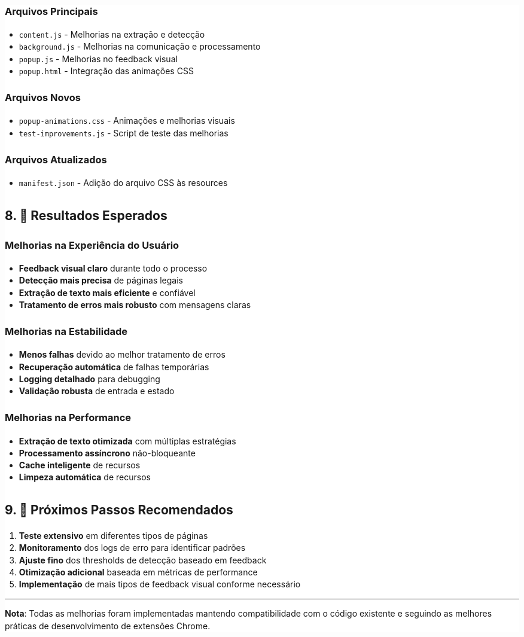### Arquivos Principais
- `content.js` - Melhorias na extração e detecção
- `background.js` - Melhorias na comunicação e processamento
- `popup.js` - Melhorias no feedback visual
- `popup.html` - Integração das animações CSS

### Arquivos Novos
- `popup-animations.css` - Animações e melhorias visuais
- `test-improvements.js` - Script de teste das melhorias

### Arquivos Atualizados
- `manifest.json` - Adição do arquivo CSS às resources

## 8. 🎯 Resultados Esperados

### Melhorias na Experiência do Usuário
- **Feedback visual claro** durante todo o processo
- **Detecção mais precisa** de páginas legais
- **Extração de texto mais eficiente** e confiável
- **Tratamento de erros mais robusto** com mensagens claras

### Melhorias na Estabilidade
- **Menos falhas** devido ao melhor tratamento de erros
- **Recuperação automática** de falhas temporárias
- **Logging detalhado** para debugging
- **Validação robusta** de entrada e estado

### Melhorias na Performance
- **Extração de texto otimizada** com múltiplas estratégias
- **Processamento assíncrono** não-bloqueante
- **Cache inteligente** de recursos
- **Limpeza automática** de recursos

## 9. 🔄 Próximos Passos Recomendados

1. **Teste extensivo** em diferentes tipos de páginas
2. **Monitoramento** dos logs de erro para identificar padrões
3. **Ajuste fino** dos thresholds de detecção baseado em feedback
4. **Otimização adicional** baseada em métricas de performance
5. **Implementação** de mais tipos de feedback visual conforme necessário

---

**Nota**: Todas as melhorias foram implementadas mantendo compatibilidade com o código existente e seguindo as melhores práticas de desenvolvimento de extensões Chrome.
